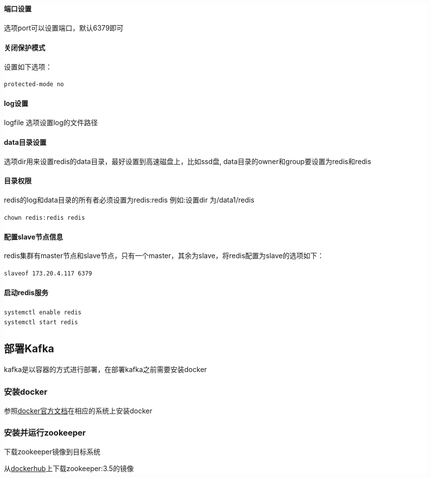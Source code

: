 #### 端口设置

选项port可以设置端口，默认6379即可

#### 关闭保护模式

设置如下选项：

```
protected-mode no
```

#### log设置

logfile 选项设置log的文件路径

#### data目录设置

选项dir用来设置redis的data目录，最好设置到高速磁盘上，比如ssd盘, data目录的owner和group要设置为redis和redis

#### 目录权限

redis的log和data目录的所有者必须设置为redis:redis
例如:设置dir 为/data1/redis

```
chown redis:redis redis
```

#### 配置slave节点信息

redis集群有master节点和slave节点，只有一个master，其余为slave，将redis配置为slave的选项如下：

```
slaveof 173.20.4.117 6379
```

#### 启动redis服务

```
systemctl enable redis
systemctl start redis
```

## 部署Kafka

kafka是以容器的方式进行部署，在部署kafka之前需要安装docker

### 安装docker

参照[docker官方文档](https://docs.docker.com/v17.12/install/)在相应的系统上安装docker

### 安装并运行zookeeper

下载zookeeper镜像到目标系统

从[dockerhub](https://hub.docker.com/_/zookeeper/)上下载zookeeper:3.5的镜像
